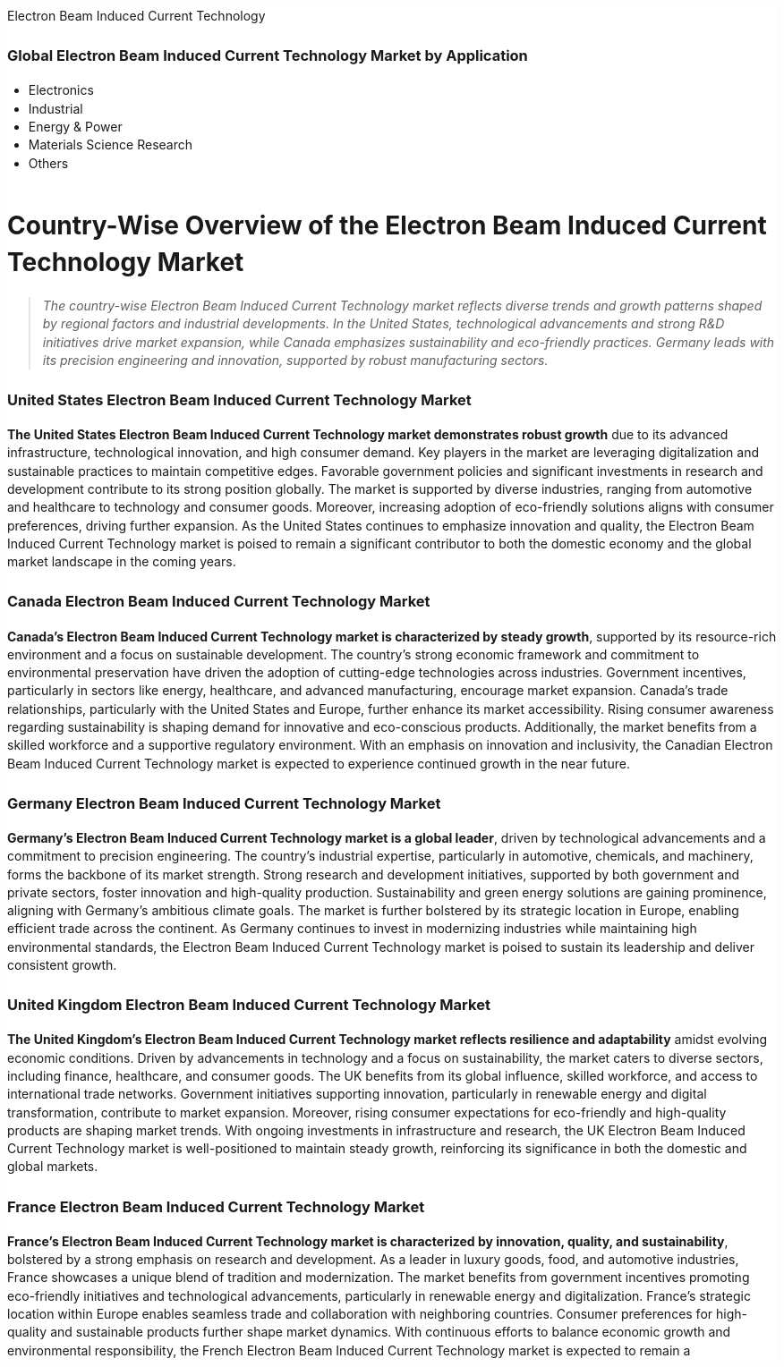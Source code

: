 Electron Beam Induced Current Technology</li></ul><h3>Global Electron Beam Induced Current Technology Market by Application</h3><ul><li>Electronics</li><li>Industrial</li><li>Energy & Power</li><li>Materials Science Research</li><li>Others</li></ul><h1><span class="">Country-Wise Overview of the Electron Beam Induced Current Technology Market<br /></span></h1><blockquote><p><em><span class="">The country-wise Electron Beam Induced Current Technology market reflects diverse trends and growth patterns shaped by regional factors and industrial developments. In the United States, technological advancements and strong R&amp;D initiatives drive market expansion, while Canada emphasizes sustainability and eco-friendly practices. Germany leads with its precision engineering and innovation, supported by robust manufacturing sectors.</span></em></p></blockquote><h3><strong>United States Electron Beam Induced Current Technology Market</strong></h3><p><strong>The United States Electron Beam Induced Current Technology market demonstrates robust growth</strong> due to its advanced infrastructure, technological innovation, and high consumer demand. Key players in the market are leveraging digitalization and sustainable practices to maintain competitive edges. Favorable government policies and significant investments in research and development contribute to its strong position globally. The market is supported by diverse industries, ranging from automotive and healthcare to technology and consumer goods. Moreover, increasing adoption of eco-friendly solutions aligns with consumer preferences, driving further expansion. As the United States continues to emphasize innovation and quality, the Electron Beam Induced Current Technology market is poised to remain a significant contributor to both the domestic economy and the global market landscape in the coming years.</p><h3><strong>Canada Electron Beam Induced Current Technology Market</strong></h3><p><strong>Canada&rsquo;s Electron Beam Induced Current Technology market is characterized by steady growth</strong>, supported by its resource-rich environment and a focus on sustainable development. The country&rsquo;s strong economic framework and commitment to environmental preservation have driven the adoption of cutting-edge technologies across industries. Government incentives, particularly in sectors like energy, healthcare, and advanced manufacturing, encourage market expansion. Canada&rsquo;s trade relationships, particularly with the United States and Europe, further enhance its market accessibility. Rising consumer awareness regarding sustainability is shaping demand for innovative and eco-conscious products. Additionally, the market benefits from a skilled workforce and a supportive regulatory environment. With an emphasis on innovation and inclusivity, the Canadian Electron Beam Induced Current Technology market is expected to experience continued growth in the near future.</p><h3><strong>Germany Electron Beam Induced Current Technology Market</strong></h3><p><strong>Germany&rsquo;s Electron Beam Induced Current Technology market is a global leader</strong>, driven by technological advancements and a commitment to precision engineering. The country&rsquo;s industrial expertise, particularly in automotive, chemicals, and machinery, forms the backbone of its market strength. Strong research and development initiatives, supported by both government and private sectors, foster innovation and high-quality production. Sustainability and green energy solutions are gaining prominence, aligning with Germany&rsquo;s ambitious climate goals. The market is further bolstered by its strategic location in Europe, enabling efficient trade across the continent. As Germany continues to invest in modernizing industries while maintaining high environmental standards, the Electron Beam Induced Current Technology market is poised to sustain its leadership and deliver consistent growth.</p><h3><strong>United Kingdom Electron Beam Induced Current Technology Market</strong></h3><p><strong>The United Kingdom&rsquo;s Electron Beam Induced Current Technology market reflects resilience and adaptability</strong> amidst evolving economic conditions. Driven by advancements in technology and a focus on sustainability, the market caters to diverse sectors, including finance, healthcare, and consumer goods. The UK benefits from its global influence, skilled workforce, and access to international trade networks. Government initiatives supporting innovation, particularly in renewable energy and digital transformation, contribute to market expansion. Moreover, rising consumer expectations for eco-friendly and high-quality products are shaping market trends. With ongoing investments in infrastructure and research, the UK Electron Beam Induced Current Technology market is well-positioned to maintain steady growth, reinforcing its significance in both the domestic and global markets.</p><h3><strong>France Electron Beam Induced Current Technology Market</strong></h3><p><strong>France&rsquo;s Electron Beam Induced Current Technology market is characterized by innovation, quality, and sustainability</strong>, bolstered by a strong emphasis on research and development. As a leader in luxury goods, food, and automotive industries, France showcases a unique blend of tradition and modernization. The market benefits from government incentives promoting eco-friendly initiatives and technological advancements, particularly in renewable energy and digitalization. France&rsquo;s strategic location within Europe enables seamless trade and collaboration with neighboring countries. Consumer preferences for high-quality and sustainable products further shape market dynamics. With continuous efforts to balance economic growth and environmental responsibility, the French Electron Beam Induced Current Technology market is expected to remain a